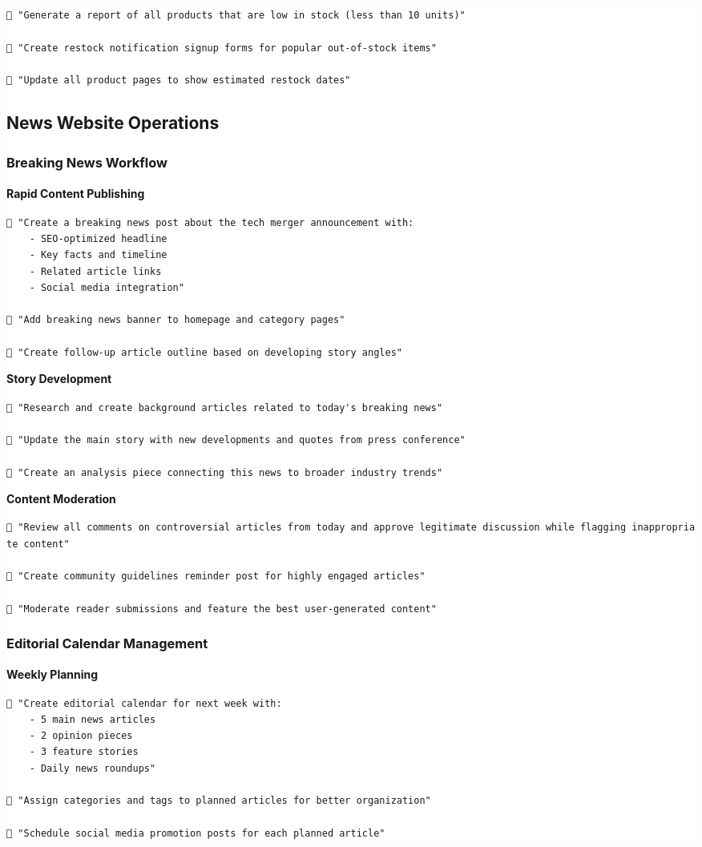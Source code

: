 ```text
💬 "Generate a report of all products that are low in stock (less than 10 units)"

💬 "Create restock notification signup forms for popular out-of-stock items"

💬 "Update all product pages to show estimated restock dates"
```

## News Website Operations

### Breaking News Workflow

**Rapid Content Publishing**

```text
💬 "Create a breaking news post about the tech merger announcement with:
    - SEO-optimized headline
    - Key facts and timeline
    - Related article links
    - Social media integration"

💬 "Add breaking news banner to homepage and category pages"

💬 "Create follow-up article outline based on developing story angles"
```

**Story Development**

```text
💬 "Research and create background articles related to today's breaking news"

💬 "Update the main story with new developments and quotes from press conference"

💬 "Create an analysis piece connecting this news to broader industry trends"
```

**Content Moderation**

```text
💬 "Review all comments on controversial articles from today and approve legitimate discussion while flagging inappropriate content"

💬 "Create community guidelines reminder post for highly engaged articles"

💬 "Moderate reader submissions and feature the best user-generated content"
```

### Editorial Calendar Management

**Weekly Planning**

```text
💬 "Create editorial calendar for next week with:
    - 5 main news articles
    - 2 opinion pieces  
    - 3 feature stories
    - Daily news roundups"

💬 "Assign categories and tags to planned articles for better organization"

💬 "Schedule social media promotion posts for each planned article"
```
